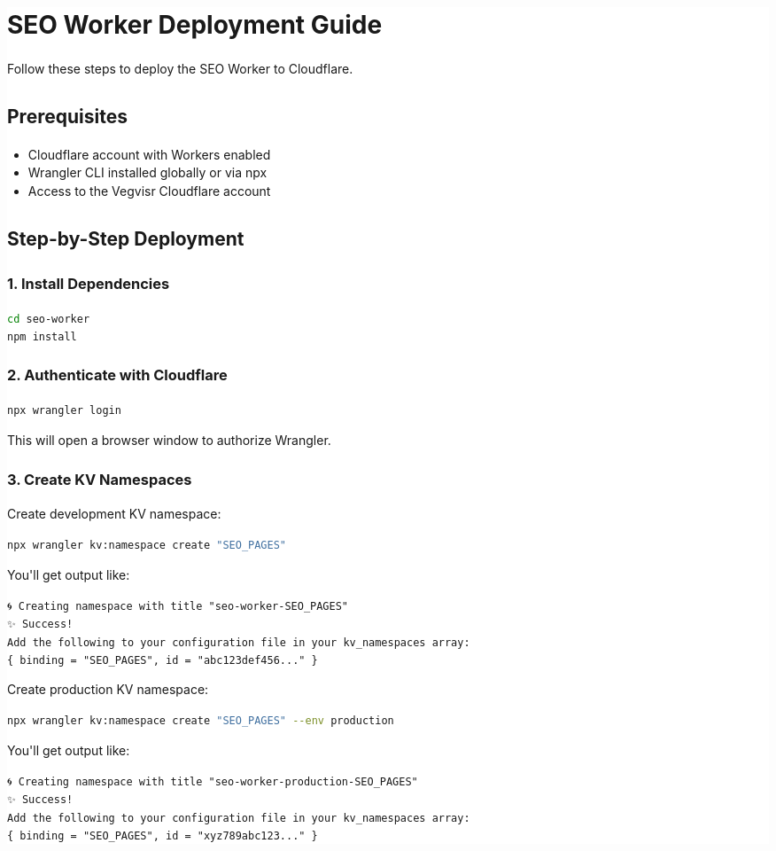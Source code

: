 # SEO Worker Deployment Guide

Follow these steps to deploy the SEO Worker to Cloudflare.

## Prerequisites

- Cloudflare account with Workers enabled
- Wrangler CLI installed globally or via npx
- Access to the Vegvisr Cloudflare account

## Step-by-Step Deployment

### 1. Install Dependencies

```bash
cd seo-worker
npm install
```

### 2. Authenticate with Cloudflare

```bash
npx wrangler login
```

This will open a browser window to authorize Wrangler.

### 3. Create KV Namespaces

Create development KV namespace:

```bash
npx wrangler kv:namespace create "SEO_PAGES"
```

You'll get output like:
```
🌀 Creating namespace with title "seo-worker-SEO_PAGES"
✨ Success!
Add the following to your configuration file in your kv_namespaces array:
{ binding = "SEO_PAGES", id = "abc123def456..." }
```

Create production KV namespace:

```bash
npx wrangler kv:namespace create "SEO_PAGES" --env production
```

You'll get output like:
```
🌀 Creating namespace with title "seo-worker-production-SEO_PAGES"
✨ Success!
Add the following to your configuration file in your kv_namespaces array:
{ binding = "SEO_PAGES", id = "xyz789abc123..." }
```
